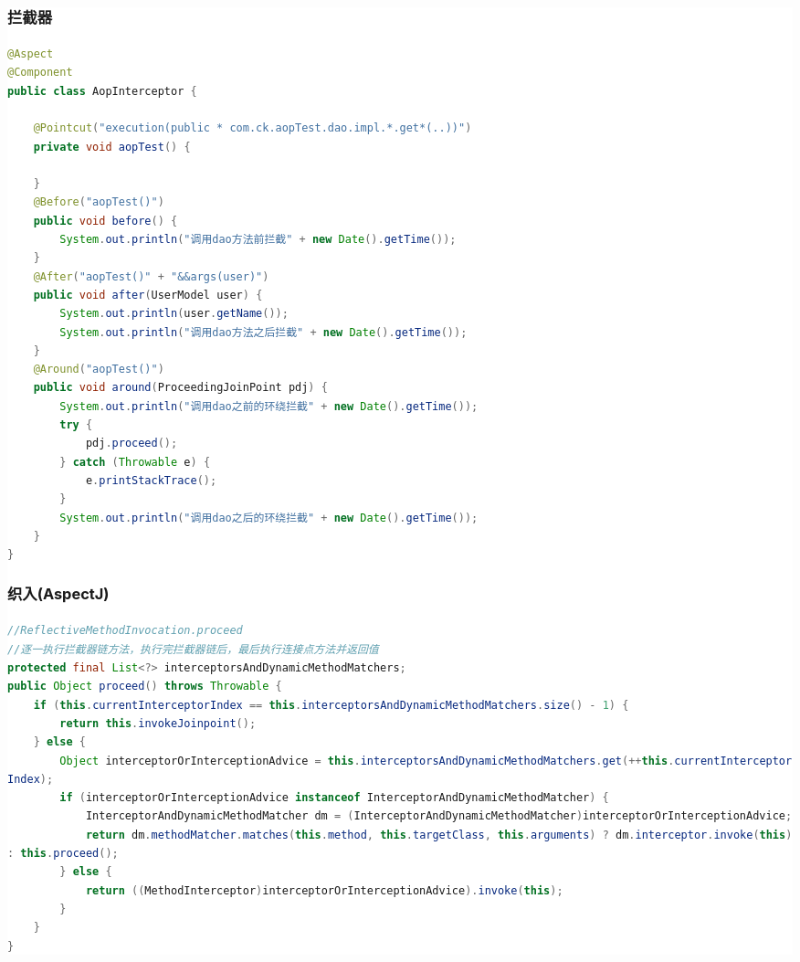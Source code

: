 ### 拦截器  
```java
@Aspect
@Component
public class AopInterceptor {

    @Pointcut("execution(public * com.ck.aopTest.dao.impl.*.get*(..))")
    private void aopTest() {

    }
    @Before("aopTest()")
    public void before() {
        System.out.println("调用dao方法前拦截" + new Date().getTime());
    }
    @After("aopTest()" + "&&args(user)")
    public void after(UserModel user) {
        System.out.println(user.getName());
        System.out.println("调用dao方法之后拦截" + new Date().getTime());
    }
    @Around("aopTest()")
    public void around(ProceedingJoinPoint pdj) {
        System.out.println("调用dao之前的环绕拦截" + new Date().getTime());
        try {
            pdj.proceed();
        } catch (Throwable e) {
            e.printStackTrace();
        }
        System.out.println("调用dao之后的环绕拦截" + new Date().getTime());
    }
}
```

### 织入(AspectJ)

```java
//ReflectiveMethodInvocation.proceed
//逐一执行拦截器链方法，执行完拦截器链后，最后执行连接点方法并返回值
protected final List<?> interceptorsAndDynamicMethodMatchers;
public Object proceed() throws Throwable {
    if (this.currentInterceptorIndex == this.interceptorsAndDynamicMethodMatchers.size() - 1) {
        return this.invokeJoinpoint();
    } else {
        Object interceptorOrInterceptionAdvice = this.interceptorsAndDynamicMethodMatchers.get(++this.currentInterceptorIndex);
        if (interceptorOrInterceptionAdvice instanceof InterceptorAndDynamicMethodMatcher) {
            InterceptorAndDynamicMethodMatcher dm = (InterceptorAndDynamicMethodMatcher)interceptorOrInterceptionAdvice;
            return dm.methodMatcher.matches(this.method, this.targetClass, this.arguments) ? dm.interceptor.invoke(this) : this.proceed();
        } else {
            return ((MethodInterceptor)interceptorOrInterceptionAdvice).invoke(this);
        }
    }
}
```
